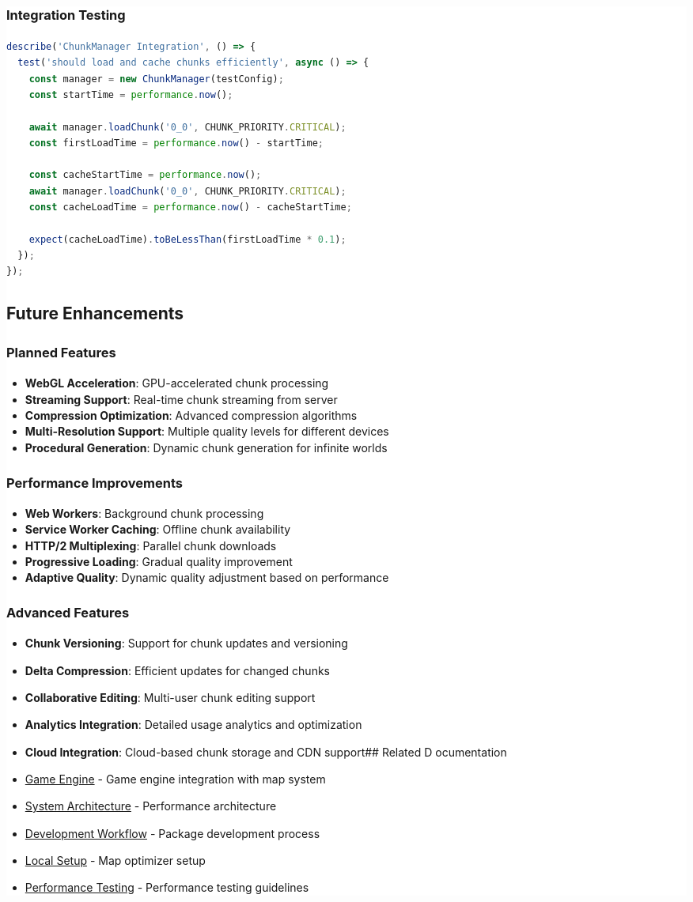 ```typescript
```

### Integration Testing

```typescript
describe('ChunkManager Integration', () => {
  test('should load and cache chunks efficiently', async () => {
    const manager = new ChunkManager(testConfig);
    const startTime = performance.now();
    
    await manager.loadChunk('0_0', CHUNK_PRIORITY.CRITICAL);
    const firstLoadTime = performance.now() - startTime;
    
    const cacheStartTime = performance.now();
    await manager.loadChunk('0_0', CHUNK_PRIORITY.CRITICAL);
    const cacheLoadTime = performance.now() - cacheStartTime;
    
    expect(cacheLoadTime).toBeLessThan(firstLoadTime * 0.1);
  });
});
```

## Future Enhancements

### Planned Features

- **WebGL Acceleration**: GPU-accelerated chunk processing
- **Streaming Support**: Real-time chunk streaming from server
- **Compression Optimization**: Advanced compression algorithms
- **Multi-Resolution Support**: Multiple quality levels for different devices
- **Procedural Generation**: Dynamic chunk generation for infinite worlds

### Performance Improvements

- **Web Workers**: Background chunk processing
- **Service Worker Caching**: Offline chunk availability
- **HTTP/2 Multiplexing**: Parallel chunk downloads
- **Progressive Loading**: Gradual quality improvement
- **Adaptive Quality**: Dynamic quality adjustment based on performance

### Advanced Features

- **Chunk Versioning**: Support for chunk updates and versioning
- **Delta Compression**: Efficient updates for changed chunks
- **Collaborative Editing**: Multi-user chunk editing support
- **Analytics Integration**: Detailed usage analytics and optimization
- **Cloud Integration**: Cloud-based chunk storage and CDN support## Related D
ocumentation

- [Game Engine](./game-engine.md) - Game engine integration with map system
- [System Architecture](../architecture/system-architecture.md#performance-considerations) - Performance architecture
- [Development Workflow](../development/development-workflow.md) - Package development process
- [Local Setup](../setup/local-setup.md#map-optimizer-setup) - Map optimizer setup
- [Performance Testing](../development/testing.md#performance-testing) - Performance testing guidelines
